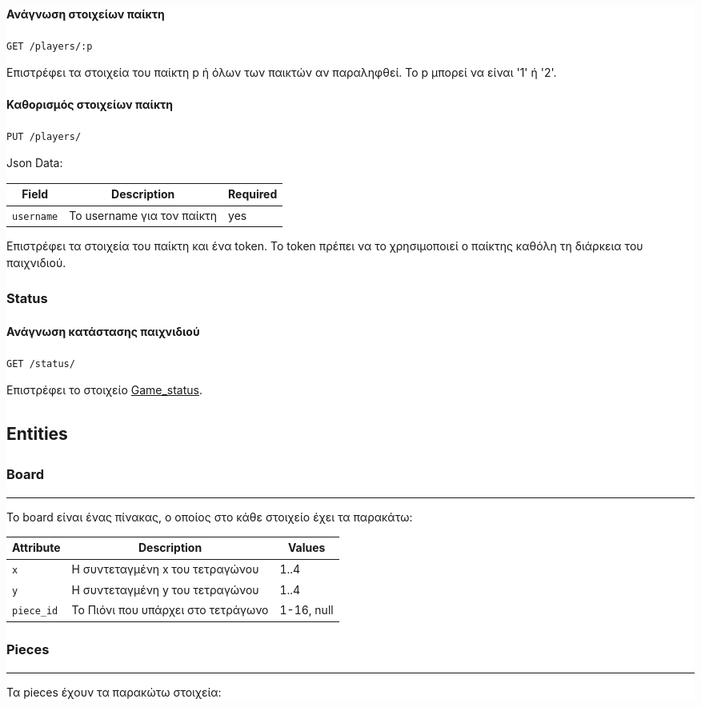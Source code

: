 #### Ανάγνωση στοιχείων παίκτη
```
GET /players/:p
```

Επιστρέφει τα στοιχεία του παίκτη p ή όλων των παικτών αν παραληφθεί. Το p μπορεί να είναι '1' ή '2'.

#### Καθορισμός στοιχείων παίκτη
```
PUT /players/
```
Json Data:

| Field             | Description                 | Required   |
| ----------------- | --------------------------- | ---------- |
| `username`        | Το username για τον παίκτη |yes         |



Επιστρέφει τα στοιχεία του παίκτη και ένα token. Το token πρέπει να το χρησιμοποιεί ο παίκτης καθόλη τη διάρκεια του παιχνιδιού.

### Status

#### Ανάγνωση κατάστασης παιχνιδιού
```
GET /status/
```

Επιστρέφει το στοιχείο [Game_status](#Game_status).



## Entities


### Board
---------

Το board είναι ένας πίνακας, ο οποίος στο κάθε στοιχείο έχει τα παρακάτω:


| Attribute                | Description                                  | Values                              |
| ------------------------ | -------------------------------------------- | ----------------------------------- |
| `x`                      | H συντεταγμένη x του τετραγώνου              | 1..4                               |
| `y`                      | H συντεταγμένη y του τετραγώνου              | 1..4                              |
| `piece_id`                  | To Πιόνι που υπάρχει στο τετράγωνο           | 1-16, null       |

### Pieces
---------
Τα pieces έχουν τα παρακώτω στοιχεία:

